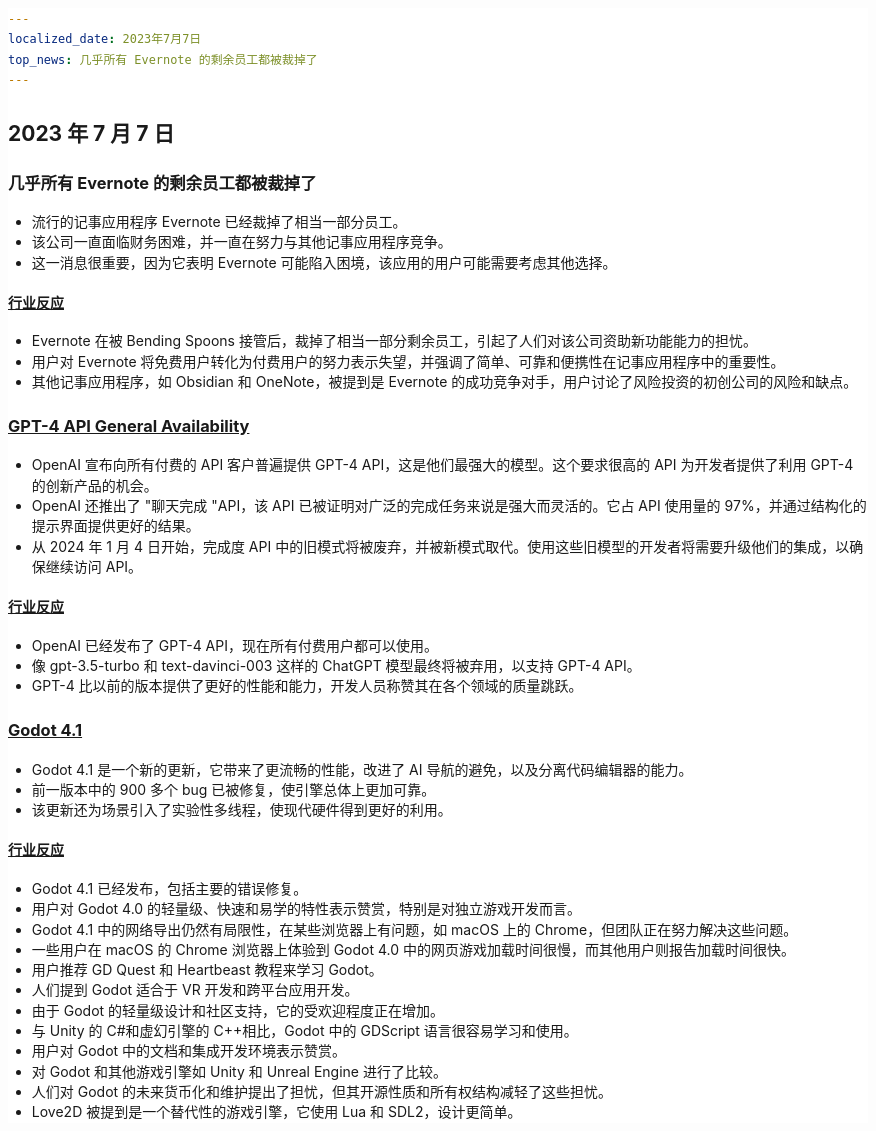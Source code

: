 ```yaml
---
localized_date: 2023年7月7日
top_news: 几乎所有 Evernote 的剩余员工都被裁掉了
---
```


## 2023 年 7 月 7 日

### 几乎所有 Evernote 的剩余员工都被裁掉了

- 流行的记事应用程序 Evernote 已经裁掉了相当一部分员工。
- 该公司一直面临财务困难，并一直在努力与其他记事应用程序竞争。
- 这一消息很重要，因为它表明 Evernote 可能陷入困境，该应用的用户可能需要考虑其他选择。

#### [行业反应](http://news.ycombinator.com/item?id=36609641)

- Evernote 在被 Bending Spoons 接管后，裁掉了相当一部分剩余员工，引起了人们对该公司资助新功能能力的担忧。
- 用户对 Evernote 将免费用户转化为付费用户的努力表示失望，并强调了简单、可靠和便携性在记事应用程序中的重要性。
- 其他记事应用程序，如 Obsidian 和 OneNote，被提到是 Evernote 的成功竞争对手，用户讨论了风险投资的初创公司的风险和缺点。

### [GPT-4 API General Availability](https://openai.com/blog/gpt-4-api-general-availability)

- OpenAI 宣布向所有付费的 API 客户普遍提供 GPT-4 API，这是他们最强大的模型。这个要求很高的 API 为开发者提供了利用 GPT-4 的创新产品的机会。
- OpenAI 还推出了 "聊天完成 "API，该 API 已被证明对广泛的完成任务来说是强大而灵活的。它占 API 使用量的 97%，并通过结构化的提示界面提供更好的结果。
- 从 2024 年 1 月 4 日开始，完成度 API 中的旧模式将被废弃，并被新模式取代。使用这些旧模型的开发者将需要升级他们的集成，以确保继续访问 API。

#### [行业反应](http://news.ycombinator.com/item?id=36621120)

- OpenAI 已经发布了 GPT-4 API，现在所有付费用户都可以使用。
- 像 gpt-3.5-turbo 和 text-davinci-003 这样的 ChatGPT 模型最终将被弃用，以支持 GPT-4 API。
- GPT-4 比以前的版本提供了更好的性能和能力，开发人员称赞其在各个领域的质量跳跃。

### [Godot 4.1](https://godotengine.org/article/godot-4-1-is-here/)

- Godot 4.1 是一个新的更新，它带来了更流畅的性能，改进了 AI 导航的避免，以及分离代码编辑器的能力。
- 前一版本中的 900 多个 bug 已被修复，使引擎总体上更加可靠。
- 该更新还为场景引入了实验性多线程，使现代硬件得到更好的利用。

#### [行业反应](http://news.ycombinator.com/item?id=36614114)

- Godot 4.1 已经发布，包括主要的错误修复。
- 用户对 Godot 4.0 的轻量级、快速和易学的特性表示赞赏，特别是对独立游戏开发而言。
- Godot 4.1 中的网络导出仍然有局限性，在某些浏览器上有问题，如 macOS 上的 Chrome，但团队正在努力解决这些问题。
- 一些用户在 macOS 的 Chrome 浏览器上体验到 Godot 4.0 中的网页游戏加载时间很慢，而其他用户则报告加载时间很快。
- 用户推荐 GD Quest 和 Heartbeast 教程来学习 Godot。
- 人们提到 Godot 适合于 VR 开发和跨平台应用开发。
- 由于 Godot 的轻量级设计和社区支持，它的受欢迎程度正在增加。
- 与 Unity 的 C#和虚幻引擎的 C++相比，Godot 中的 GDScript 语言很容易学习和使用。
- 用户对 Godot 中的文档和集成开发环境表示赞赏。
- 对 Godot 和其他游戏引擎如 Unity 和 Unreal Engine 进行了比较。
- 人们对 Godot 的未来货币化和维护提出了担忧，但其开源性质和所有权结构减轻了这些担忧。
- Love2D 被提到是一个替代性的游戏引擎，它使用 Lua 和 SDL2，设计更简单。
